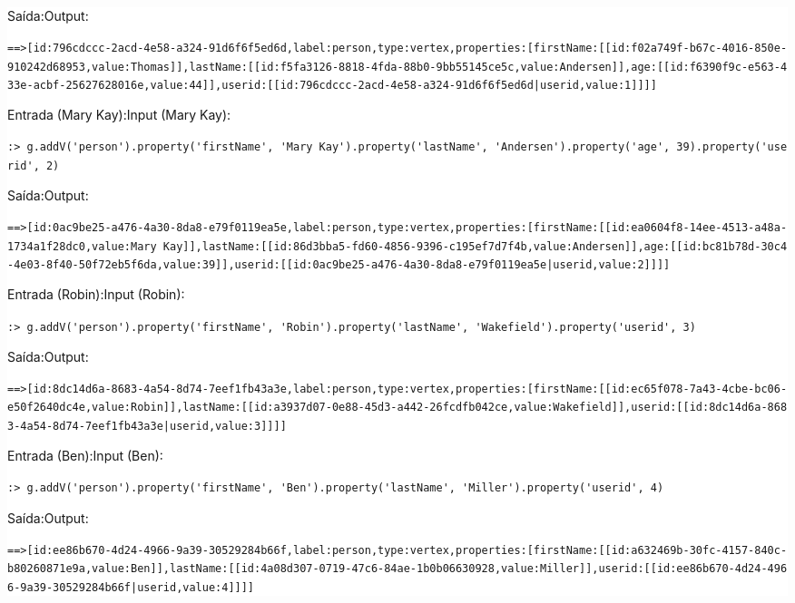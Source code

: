<span data-ttu-id="cb566-164">Saída:</span><span class="sxs-lookup"><span data-stu-id="cb566-164">Output:</span></span>

```
==>[id:796cdccc-2acd-4e58-a324-91d6f6f5ed6d,label:person,type:vertex,properties:[firstName:[[id:f02a749f-b67c-4016-850e-910242d68953,value:Thomas]],lastName:[[id:f5fa3126-8818-4fda-88b0-9bb55145ce5c,value:Andersen]],age:[[id:f6390f9c-e563-433e-acbf-25627628016e,value:44]],userid:[[id:796cdccc-2acd-4e58-a324-91d6f6f5ed6d|userid,value:1]]]]
```
<span data-ttu-id="cb566-165">Entrada (Mary Kay):</span><span class="sxs-lookup"><span data-stu-id="cb566-165">Input (Mary Kay):</span></span>

```
:> g.addV('person').property('firstName', 'Mary Kay').property('lastName', 'Andersen').property('age', 39).property('userid', 2)

```

<span data-ttu-id="cb566-166">Saída:</span><span class="sxs-lookup"><span data-stu-id="cb566-166">Output:</span></span>

```
==>[id:0ac9be25-a476-4a30-8da8-e79f0119ea5e,label:person,type:vertex,properties:[firstName:[[id:ea0604f8-14ee-4513-a48a-1734a1f28dc0,value:Mary Kay]],lastName:[[id:86d3bba5-fd60-4856-9396-c195ef7d7f4b,value:Andersen]],age:[[id:bc81b78d-30c4-4e03-8f40-50f72eb5f6da,value:39]],userid:[[id:0ac9be25-a476-4a30-8da8-e79f0119ea5e|userid,value:2]]]]

```

<span data-ttu-id="cb566-167">Entrada (Robin):</span><span class="sxs-lookup"><span data-stu-id="cb566-167">Input (Robin):</span></span>

```
:> g.addV('person').property('firstName', 'Robin').property('lastName', 'Wakefield').property('userid', 3)
```

<span data-ttu-id="cb566-168">Saída:</span><span class="sxs-lookup"><span data-stu-id="cb566-168">Output:</span></span>

```
==>[id:8dc14d6a-8683-4a54-8d74-7eef1fb43a3e,label:person,type:vertex,properties:[firstName:[[id:ec65f078-7a43-4cbe-bc06-e50f2640dc4e,value:Robin]],lastName:[[id:a3937d07-0e88-45d3-a442-26fcdfb042ce,value:Wakefield]],userid:[[id:8dc14d6a-8683-4a54-8d74-7eef1fb43a3e|userid,value:3]]]]
```

<span data-ttu-id="cb566-169">Entrada (Ben):</span><span class="sxs-lookup"><span data-stu-id="cb566-169">Input (Ben):</span></span>

```
:> g.addV('person').property('firstName', 'Ben').property('lastName', 'Miller').property('userid', 4)

```

<span data-ttu-id="cb566-170">Saída:</span><span class="sxs-lookup"><span data-stu-id="cb566-170">Output:</span></span>

```
==>[id:ee86b670-4d24-4966-9a39-30529284b66f,label:person,type:vertex,properties:[firstName:[[id:a632469b-30fc-4157-840c-b80260871e9a,value:Ben]],lastName:[[id:4a08d307-0719-47c6-84ae-1b0b06630928,value:Miller]],userid:[[id:ee86b670-4d24-4966-9a39-30529284b66f|userid,value:4]]]]
```
